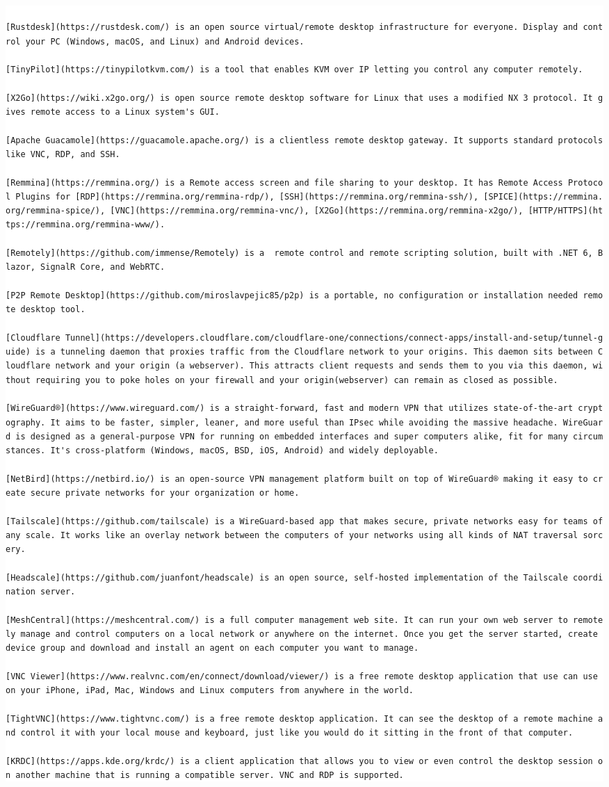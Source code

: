 ```

[Rustdesk](https://rustdesk.com/) is an open source virtual/remote desktop infrastructure for everyone. Display and control your PC (Windows, macOS, and Linux) and Android devices.

[TinyPilot](https://tinypilotkvm.com/) is a tool that enables KVM over IP letting you control any computer remotely.

[X2Go](https://wiki.x2go.org/) is open source remote desktop software for Linux that uses a modified NX 3 protocol. It gives remote access to a Linux system's GUI.

[Apache Guacamole](https://guacamole.apache.org/) is a clientless remote desktop gateway. It supports standard protocols like VNC, RDP, and SSH.

[Remmina](https://remmina.org/) is a Remote access screen and file sharing to your desktop. It has Remote Access Protocol Plugins for [RDP](https://remmina.org/remmina-rdp/), [SSH](https://remmina.org/remmina-ssh/), [SPICE](https://remmina.org/remmina-spice/), [VNC](https://remmina.org/remmina-vnc/), [X2Go](https://remmina.org/remmina-x2go/), [HTTP/HTTPS](https://remmina.org/remmina-www/).

[Remotely](https://github.com/immense/Remotely) is a  remote control and remote scripting solution, built with .NET 6, Blazor, SignalR Core, and WebRTC. 

[P2P Remote Desktop](https://github.com/miroslavpejic85/p2p) is a portable, no configuration or installation needed remote desktop tool.

[Cloudflare Tunnel](https://developers.cloudflare.com/cloudflare-one/connections/connect-apps/install-and-setup/tunnel-guide) is a tunneling daemon that proxies traffic from the Cloudflare network to your origins. This daemon sits between Cloudflare network and your origin (a webserver). This attracts client requests and sends them to you via this daemon, without requiring you to poke holes on your firewall and your origin(webserver) can remain as closed as possible. 

[WireGuard®](https://www.wireguard.com/) is a straight-forward, fast and modern VPN that utilizes state-of-the-art cryptography. It aims to be faster, simpler, leaner, and more useful than IPsec while avoiding the massive headache. WireGuard is designed as a general-purpose VPN for running on embedded interfaces and super computers alike, fit for many circumstances. It's cross-platform (Windows, macOS, BSD, iOS, Android) and widely deployable.

[NetBird](https://netbird.io/) is an open-source VPN management platform built on top of WireGuard® making it easy to create secure private networks for your organization or home.

[Tailscale](https://github.com/tailscale) is a WireGuard-based app that makes secure, private networks easy for teams of any scale. It works like an overlay network between the computers of your networks using all kinds of NAT traversal sorcery.

[Headscale](https://github.com/juanfont/headscale) is an open source, self-hosted implementation of the Tailscale coordination server.

[MeshCentral](https://meshcentral.com/) is a full computer management web site. It can run your own web server to remotely manage and control computers on a local network or anywhere on the internet. Once you get the server started, create device group and download and install an agent on each computer you want to manage. 

[VNC Viewer](https://www.realvnc.com/en/connect/download/viewer/) is a free remote desktop application that use can use on your iPhone, iPad, Mac, Windows and Linux computers from anywhere in the world.

[TightVNC](https://www.tightvnc.com/) is a free remote desktop application. It can see the desktop of a remote machine and control it with your local mouse and keyboard, just like you would do it sitting in the front of that computer.

[KRDC](https://apps.kde.org/krdc/) is a client application that allows you to view or even control the desktop session on another machine that is running a compatible server. VNC and RDP is supported.

```